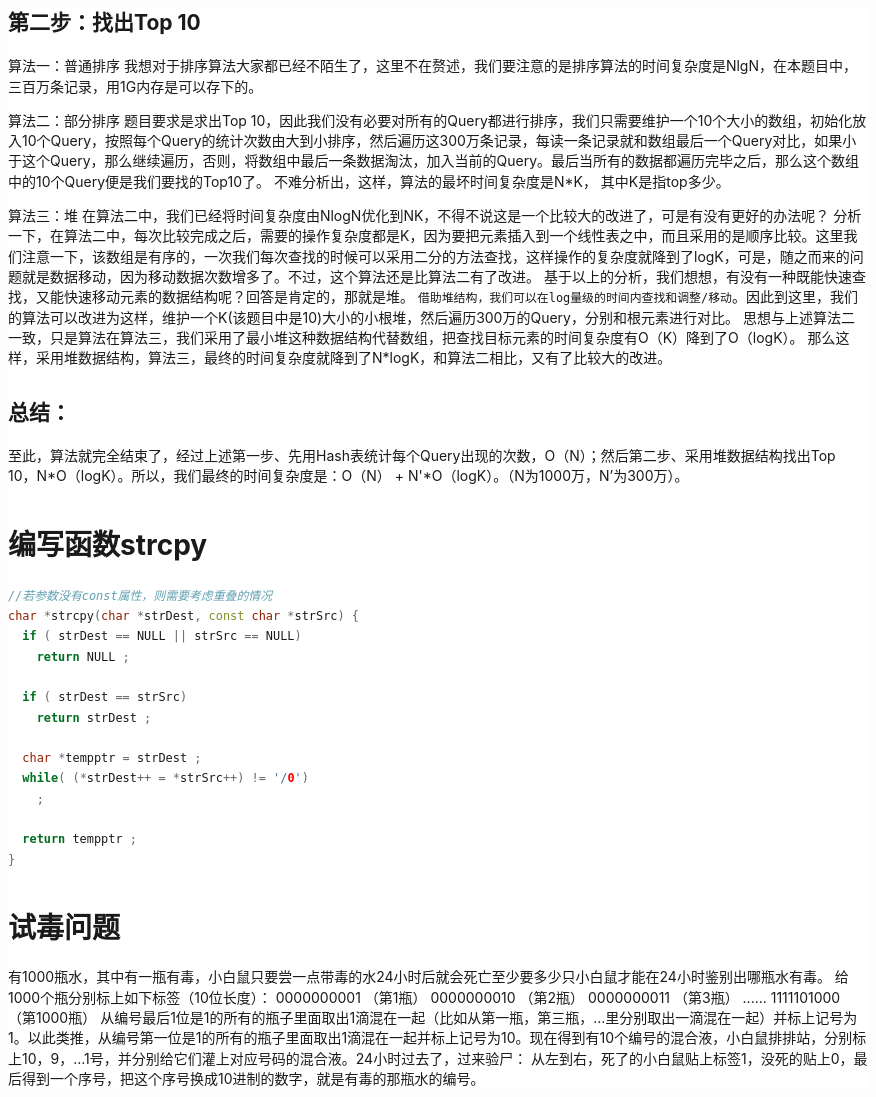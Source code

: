 ## 第二步：找出Top 10
算法一：普通排序
我想对于排序算法大家都已经不陌生了，这里不在赘述，我们要注意的是排序算法的时间复杂度是NlgN，在本题目中，三百万条记录，用1G内存是可以存下的。

算法二：部分排序
题目要求是求出Top 10，因此我们没有必要对所有的Query都进行排序，我们只需要维护一个10个大小的数组，初始化放入10个Query，按照每个Query的统计次数由大到小排序，然后遍历这300万条记录，每读一条记录就和数组最后一个Query对比，如果小于这个Query，那么继续遍历，否则，将数组中最后一条数据淘汰，加入当前的Query。最后当所有的数据都遍历完毕之后，那么这个数组中的10个Query便是我们要找的Top10了。
不难分析出，这样，算法的最坏时间复杂度是N*K， 其中K是指top多少。

算法三：堆
在算法二中，我们已经将时间复杂度由NlogN优化到NK，不得不说这是一个比较大的改进了，可是有没有更好的办法呢？
分析一下，在算法二中，每次比较完成之后，需要的操作复杂度都是K，因为要把元素插入到一个线性表之中，而且采用的是顺序比较。这里我们注意一下，该数组是有序的，一次我们每次查找的时候可以采用二分的方法查找，这样操作的复杂度就降到了logK，可是，随之而来的问题就是数据移动，因为移动数据次数增多了。不过，这个算法还是比算法二有了改进。
基于以上的分析，我们想想，有没有一种既能快速查找，又能快速移动元素的数据结构呢？回答是肯定的，那就是堆。
`借助堆结构，我们可以在log量级的时间内查找和调整/移动`。因此到这里，我们的算法可以改进为这样，维护一个K(该题目中是10)大小的小根堆，然后遍历300万的Query，分别和根元素进行对比。
思想与上述算法二一致，只是算法在算法三，我们采用了最小堆这种数据结构代替数组，把查找目标元素的时间复杂度有O（K）降到了O（logK）。
那么这样，采用堆数据结构，算法三，最终的时间复杂度就降到了N*logK，和算法二相比，又有了比较大的改进。

## 总结：
至此，算法就完全结束了，经过上述第一步、先用Hash表统计每个Query出现的次数，O（N）；然后第二步、采用堆数据结构找出Top 10，N*O（logK）。所以，我们最终的时间复杂度是：O（N） + N'*O（logK）。（N为1000万，N’为300万）。

# 编写函数strcpy

```c++
//若参数没有const属性，则需要考虑重叠的情况
char *strcpy(char *strDest, const char *strSrc) {
  if ( strDest == NULL || strSrc == NULL)
    return NULL ;

  if ( strDest == strSrc)
    return strDest ;
    
  char *tempptr = strDest ;
  while( (*strDest++ = *strSrc++) != '/0')
    ;
  
  return tempptr ;
}
```

# 试毒问题

有1000瓶水，其中有一瓶有毒，小白鼠只要尝一点带毒的水24小时后就会死亡至少要多少只小白鼠才能在24小时鉴别出哪瓶水有毒。
给1000个瓶分别标上如下标签（10位长度）： 
0000000001 （第1瓶） 
0000000010 （第2瓶） 
0000000011 （第3瓶） 
...... 
1111101000 （第1000瓶） 
从编号最后1位是1的所有的瓶子里面取出1滴混在一起（比如从第一瓶，第三瓶，…里分别取出一滴混在一起）并标上记号为1。以此类推，从编号第一位是1的所有的瓶子里面取出1滴混在一起并标上记号为10。现在得到有10个编号的混合液，小白鼠排排站，分别标上10，9，…1号，并分别给它们灌上对应号码的混合液。24小时过去了，过来验尸： 
从左到右，死了的小白鼠贴上标签1，没死的贴上0，最后得到一个序号，把这个序号换成10进制的数字，就是有毒的那瓶水的编号。
